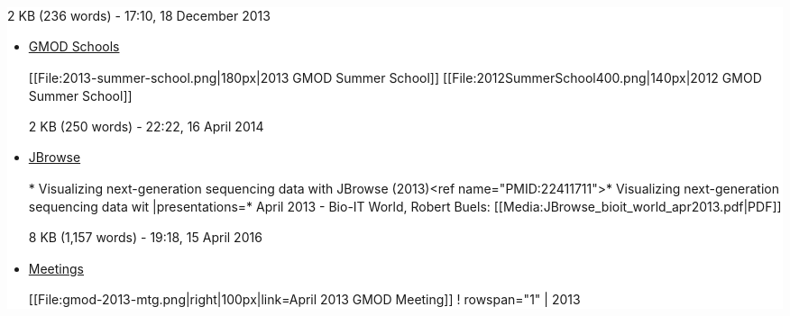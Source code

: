   </div>

  <div class="mw-search-result-data">

  2 KB (236 words) - 17:10, 18 December 2013

  </div>

- <div class="mw-search-result-heading">

  [GMOD Schools](/wiki/GMOD_Schools "GMOD Schools")

  </div>

  <div class="searchresult">

  \[\[File:<span class="searchmatch">2013</span>-<span class="searchmatch">summer</span>-<span class="searchmatch">school</span>.png\|180px\|<span class="searchmatch">2013</span>
  GMOD <span class="searchmatch">Summer</span>
  <span class="searchmatch">School</span>\]\]
  \[\[File:2012SummerSchool400.png\|140px\|2012 GMOD
  <span class="searchmatch">Summer</span>
  <span class="searchmatch">School</span>\]\]

  </div>

  <div class="mw-search-result-data">

  2 KB (250 words) - 22:22, 16 April 2014

  </div>

- <div class="mw-search-result-heading">

  [JBrowse](/wiki/JBrowse "JBrowse")

  </div>

  <div class="searchresult">

  \* Visualizing next-generation sequencing data with JBrowse
  (<span class="searchmatch">2013</span>)\<ref name="PMID:22411711"\>\*
  Visualizing next-generation sequencing data wit \|presentations=\*
  April <span class="searchmatch">2013</span> - Bio-IT World, Robert
  Buels: \[\[Media:JBrowse_bioit_world_apr2013.pdf\|PDF\]\]

  </div>

  <div class="mw-search-result-data">

  8 KB (1,157 words) - 19:18, 15 April 2016

  </div>

- <div class="mw-search-result-heading">

  [Meetings](/wiki/Meetings "Meetings")

  </div>

  <div class="searchresult">

  \[\[File:gmod-<span class="searchmatch">2013</span>-mtg.png\|right\|100px\|link=April
  <span class="searchmatch">2013</span> GMOD Meeting\]\] ! rowspan="1"
  \| <span class="searchmatch">2013</span>
